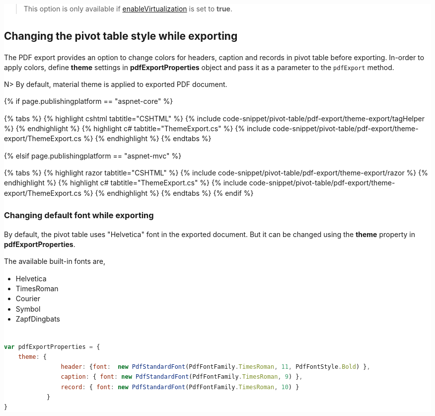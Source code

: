 > This option is only available if [enableVirtualization](https://help.syncfusion.com/cr/aspnetcore-js2/Syncfusion.EJ2.PivotView.PivotView.html#Syncfusion_EJ2_PivotView_PivotView_EnableVirtualization) is set to **true**.



## Changing the pivot table style while exporting

The PDF export provides an option to change colors for headers, caption and records in pivot table before exporting. In-order to apply colors, define **theme** settings in **pdfExportProperties** object and pass it as a parameter to the `pdfExport` method.

N> By default, material theme is applied to exported PDF document.

{% if page.publishingplatform == "aspnet-core" %}

{% tabs %}
{% highlight cshtml tabtitle="CSHTML" %}
{% include code-snippet/pivot-table/pdf-export/theme-export/tagHelper %}
{% endhighlight %}
{% highlight c# tabtitle="ThemeExport.cs" %}
{% include code-snippet/pivot-table/pdf-export/theme-export/ThemeExport.cs %}
{% endhighlight %}
{% endtabs %}

{% elsif page.publishingplatform == "aspnet-mvc" %}

{% tabs %}
{% highlight razor tabtitle="CSHTML" %}
{% include code-snippet/pivot-table/pdf-export/theme-export/razor %}
{% endhighlight %}
{% highlight c# tabtitle="ThemeExport.cs" %}
{% include code-snippet/pivot-table/pdf-export/theme-export/ThemeExport.cs %}
{% endhighlight %}
{% endtabs %}
{% endif %}





### Changing default font while exporting

By default, the pivot table uses "Helvetica" font in the exported document. But it can be changed using the **theme** property in **pdfExportProperties**.

The available built-in fonts are, 

* Helvetica 
* TimesRoman 
* Courier 
* Symbol 
* ZapfDingbats 

```javascript

var pdfExportProperties = {
    theme: { 
                header: {font:  new PdfStandardFont(PdfFontFamily.TimesRoman, 11, PdfFontStyle.Bold) }, 
                caption: { font: new PdfStandardFont(PdfFontFamily.TimesRoman, 9) }, 
                record: { font: new PdfStandardFont(PdfFontFamily.TimesRoman, 10) } 
            } 
}

```

